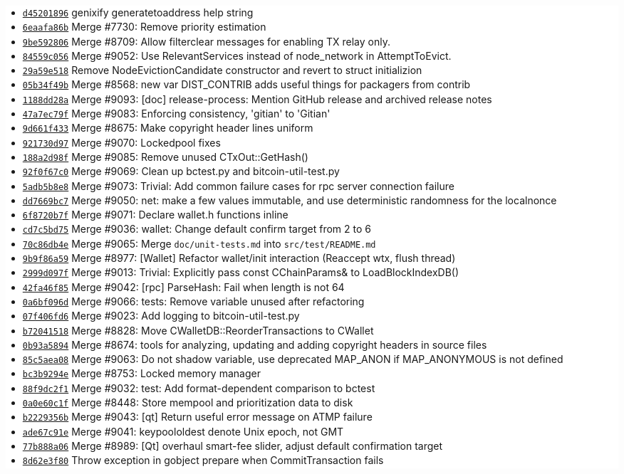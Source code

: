 - [`d45201896`](https://github.com/genix-project/genix/commit/d45201896) genixify generatetoaddress help string
- [`6eaafa86b`](https://github.com/genix-project/genix/commit/6eaafa86b) Merge #7730: Remove priority estimation
- [`9be592806`](https://github.com/genix-project/genix/commit/9be592806) Merge #8709: Allow filterclear messages for enabling TX relay only.
- [`84559c056`](https://github.com/genix-project/genix/commit/84559c056) Merge #9052: Use RelevantServices instead of node_network in AttemptToEvict.
- [`29a59e518`](https://github.com/genix-project/genix/commit/29a59e518) Remove NodeEvictionCandidate constructor and revert to struct initializion
- [`05b34f49b`](https://github.com/genix-project/genix/commit/05b34f49b) Merge #8568: new var DIST_CONTRIB adds useful things for packagers from contrib
- [`1188dd28a`](https://github.com/genix-project/genix/commit/1188dd28a) Merge #9093: [doc] release-process: Mention GitHub release and archived release notes
- [`47a7ec79f`](https://github.com/genix-project/genix/commit/47a7ec79f) Merge #9083: Enforcing consistency, 'gitian' to 'Gitian'
- [`9d661f433`](https://github.com/genix-project/genix/commit/9d661f433) Merge #8675: Make copyright header lines uniform
- [`921730d97`](https://github.com/genix-project/genix/commit/921730d97) Merge #9070: Lockedpool fixes
- [`188a2d98f`](https://github.com/genix-project/genix/commit/188a2d98f) Merge #9085: Remove unused CTxOut::GetHash()
- [`92f0f67c0`](https://github.com/genix-project/genix/commit/92f0f67c0) Merge #9069: Clean up bctest.py and bitcoin-util-test.py
- [`5adb5b8e8`](https://github.com/genix-project/genix/commit/5adb5b8e8) Merge #9073: Trivial: Add common failure cases for rpc server connection failure
- [`dd7669bc7`](https://github.com/genix-project/genix/commit/dd7669bc7) Merge #9050: net: make a few values immutable, and use deterministic randomness for the localnonce
- [`6f8720b7f`](https://github.com/genix-project/genix/commit/6f8720b7f) Merge #9071: Declare wallet.h functions inline
- [`cd7c5bd75`](https://github.com/genix-project/genix/commit/cd7c5bd75) Merge #9036: wallet: Change default confirm target from 2 to 6
- [`70c86db4e`](https://github.com/genix-project/genix/commit/70c86db4e) Merge #9065: Merge `doc/unit-tests.md` into `src/test/README.md`
- [`9b9f86a59`](https://github.com/genix-project/genix/commit/9b9f86a59) Merge #8977: [Wallet] Refactor wallet/init interaction (Reaccept wtx, flush thread)
- [`2999d097f`](https://github.com/genix-project/genix/commit/2999d097f) Merge #9013: Trivial: Explicitly pass const CChainParams& to LoadBlockIndexDB()
- [`42fa46f85`](https://github.com/genix-project/genix/commit/42fa46f85) Merge #9042: [rpc] ParseHash: Fail when length is not 64
- [`0a6bf096d`](https://github.com/genix-project/genix/commit/0a6bf096d) Merge #9066: tests: Remove variable unused after refactoring
- [`07f406fd6`](https://github.com/genix-project/genix/commit/07f406fd6) Merge #9023: Add logging to bitcoin-util-test.py
- [`b72041518`](https://github.com/genix-project/genix/commit/b72041518) Merge #8828: Move CWalletDB::ReorderTransactions to CWallet
- [`0b93a5894`](https://github.com/genix-project/genix/commit/0b93a5894) Merge #8674: tools for analyzing, updating and adding copyright headers in source files
- [`85c5aea08`](https://github.com/genix-project/genix/commit/85c5aea08) Merge #9063: Do not shadow variable, use deprecated MAP_ANON if MAP_ANONYMOUS is not defined
- [`bc3b9294e`](https://github.com/genix-project/genix/commit/bc3b9294e) Merge #8753: Locked memory manager
- [`88f9dc2f1`](https://github.com/genix-project/genix/commit/88f9dc2f1) Merge #9032: test: Add format-dependent comparison to bctest
- [`0a0e60c1f`](https://github.com/genix-project/genix/commit/0a0e60c1f) Merge #8448: Store mempool and prioritization data to disk
- [`b2229356b`](https://github.com/genix-project/genix/commit/b2229356b) Merge #9043: [qt] Return useful error message on ATMP failure
- [`ade67c91e`](https://github.com/genix-project/genix/commit/ade67c91e) Merge #9041: keypoololdest denote Unix epoch, not GMT
- [`77b888a06`](https://github.com/genix-project/genix/commit/77b888a06) Merge #8989: [Qt] overhaul smart-fee slider, adjust default confirmation target
- [`8d62e3f80`](https://github.com/genix-project/genix/commit/8d62e3f80) Throw exception in gobject prepare when CommitTransaction fails